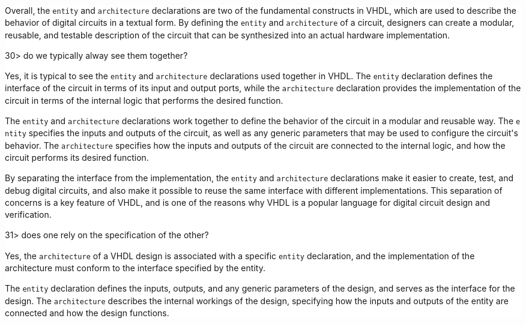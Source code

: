 Overall, the `entity` and `architecture`
declarations are two of the fundamental constructs
in VHDL, which are used to describe the behavior
of digital circuits in a textual form. By defining
the `entity` and `architecture` of a circuit,
designers can create a modular, reusable, and
testable description of the circuit that can be
synthesized into an actual hardware
implementation.

30> do we typically alway see them together?

Yes, it is typical to see the `entity` and
`architecture` declarations used together in
VHDL. The `entity` declaration defines the
interface of the circuit in terms of its input and
output ports, while the `architecture` declaration
provides the implementation of the circuit in
terms of the internal logic that performs the
desired function.

The `entity` and `architecture` declarations work
together to define the behavior of the circuit in
a modular and reusable way. The `entity` specifies
the inputs and outputs of the circuit, as well as
any generic parameters that may be used to
configure the circuit's behavior. The
`architecture` specifies how the inputs and
outputs of the circuit are connected to the
internal logic, and how the circuit performs its
desired function.

By separating the interface from the
implementation, the `entity` and `architecture`
declarations make it easier to create, test, and
debug digital circuits, and also make it possible
to reuse the same interface with different
implementations. This separation of concerns is
a key feature of VHDL, and is one of the reasons
why VHDL is a popular language for digital circuit
design and verification.

31> does one rely on the specification of the
other?

Yes, the `architecture` of a VHDL design is
associated with a specific `entity` declaration,
and the implementation of the architecture must
conform to the interface specified by the entity.

The `entity` declaration defines the inputs,
outputs, and any generic parameters of the design,
and serves as the interface for the design. The
`architecture` describes the internal workings of
the design, specifying how the inputs and outputs
of the entity are connected and how the design
functions.
